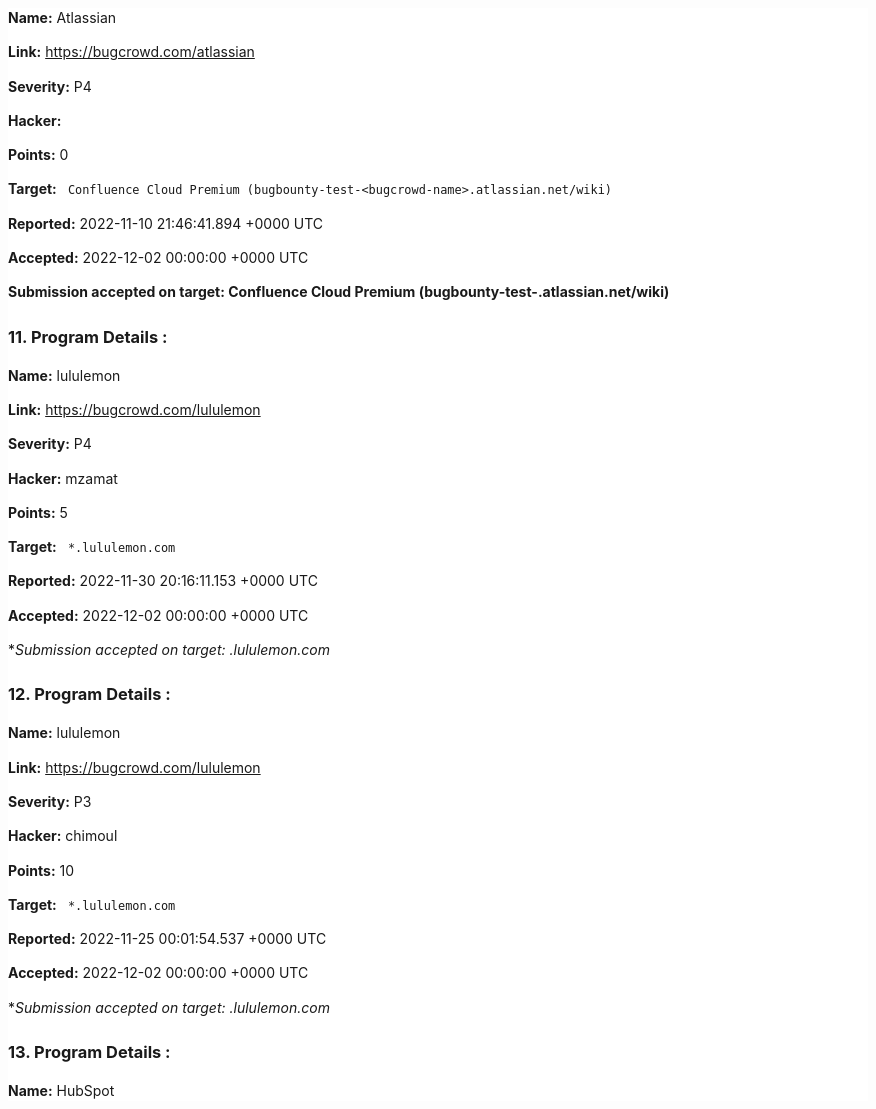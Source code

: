 **Name:** Atlassian 

 **Link:** <https://bugcrowd.com/atlassian> 

 **Severity:** P4 

 **Hacker:**  

 **Points:** 0 

 **Target:** ` Confluence Cloud Premium (bugbounty-test-<bugcrowd-name>.atlassian.net/wiki)` 

 **Reported:** 2022-11-10 21:46:41.894 +0000 UTC 

 **Accepted:** 2022-12-02 00:00:00 +0000 UTC 

 **Submission accepted on target: Confluence Cloud Premium (bugbounty-test-<bugcrowd-name>.atlassian.net/wiki)** 

### 11. Program Details : 

**Name:** lululemon 

 **Link:** <https://bugcrowd.com/lululemon> 

 **Severity:** P4 

 **Hacker:** mzamat 

 **Points:** 5 

 **Target:** ` *.lululemon.com` 

 **Reported:** 2022-11-30 20:16:11.153 +0000 UTC 

 **Accepted:** 2022-12-02 00:00:00 +0000 UTC 

 **Submission accepted on target: *.lululemon.com** 

### 12. Program Details : 

**Name:** lululemon 

 **Link:** <https://bugcrowd.com/lululemon> 

 **Severity:** P3 

 **Hacker:** chimoul 

 **Points:** 10 

 **Target:** ` *.lululemon.com` 

 **Reported:** 2022-11-25 00:01:54.537 +0000 UTC 

 **Accepted:** 2022-12-02 00:00:00 +0000 UTC 

 **Submission accepted on target: *.lululemon.com** 

### 13. Program Details : 

**Name:** HubSpot 
